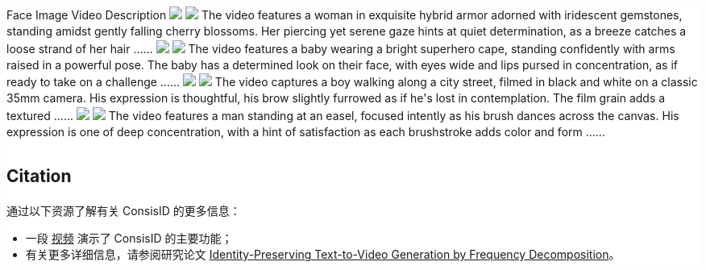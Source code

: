   <tr>
    <th style="text-align: center;">Face Image</th>
    <th style="text-align: center;">Video</th>
    <th style="text-align: center;">Description</th
  </tr>
  <tr>
    <td><img src="https://github.com/user-attachments/assets/be0257b5-9d90-47ba-93f4-5faf78fd1859" style="height: auto; width: 600px;"></td>
    <td><img src="https://github.com/user-attachments/assets/f0e2803c-7214-4463-afd8-b28c0cd87c64" style="height: auto; width: 2000px;"></td>
    <td>The video features a woman in exquisite hybrid armor adorned with iridescent gemstones, standing amidst gently falling cherry blossoms. Her piercing yet serene gaze hints at quiet determination, as a breeze catches a loose strand of her hair ......</td>
  </tr>
  <tr>
    <td><img src="https://github.com/user-attachments/assets/c1418804-3e5b-4f8b-87f1-25d4ddeee99e" style="height: auto; width: 600px;"></td>
    <td><img src="https://github.com/user-attachments/assets/3491e75c-e01a-41d3-ae01-0c2535b7fa81" style="height: auto; width: 2000px;"></td>
    <td>The video features a baby wearing a bright superhero cape, standing confidently with arms raised in a powerful pose. The baby has a determined look on their face, with eyes wide and lips pursed in concentration, as if ready to take on a challenge ......</td>
  </tr>
  <tr>
    <td><img src="https://github.com/user-attachments/assets/2c4ea113-47cd-4295-b643-a10e2a566823" style="height: auto; width: 600px;"></td>
    <td><img src="https://github.com/user-attachments/assets/2ffb154f-23dc-4314-9976-95c0bd16810b" style="height: auto; width: 2000px;;"></td>
    <td>The video captures a boy walking along a city street, filmed in black and white on a classic 35mm camera. His expression is thoughtful, his brow slightly furrowed as if he's lost in contemplation. The film grain adds a textured ......</td>
  </tr>
  <tr>
    <td><img src="https://github.com/user-attachments/assets/d48cb0be-0a64-40fa-8f86-ac406548d592" style="height: auto; width: 600px;"></td>
    <td><img src="https://github.com/user-attachments/assets/9eb298a3-4c2a-407e-b73b-32f88895df22" style="height: auto; width: 2000px;;"></td>
    <td>The video features a man standing at an easel, focused intently as his brush dances across the canvas. His expression is one of deep concentration, with a hint of satisfaction as each brushstroke adds color and form ......</td>
  </tr>
</table>

## Citation

通过以下资源了解有关 ConsisID 的更多信息：

- 一段 [视频](https://www.youtube.com/watch?v=PhlgC-bI5SQ) 演示了 ConsisID 的主要功能；
- 有关更多详细信息，请参阅研究论文 [Identity-Preserving Text-to-Video Generation by Frequency Decomposition](https://hf.co/papers/2411.17440)。
